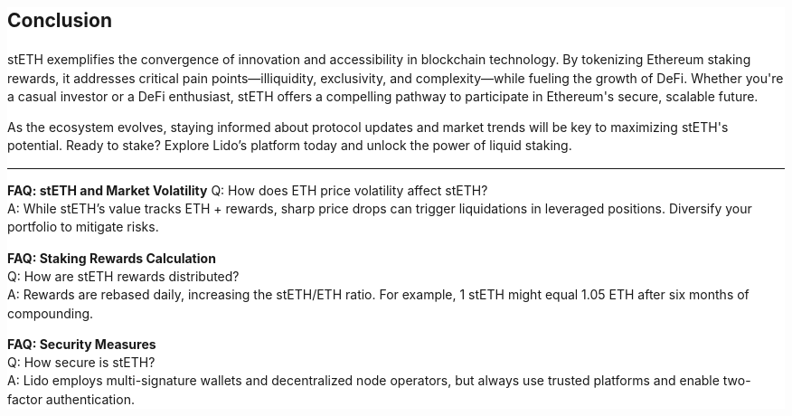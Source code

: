 
## Conclusion

stETH exemplifies the convergence of innovation and accessibility in blockchain technology. By tokenizing Ethereum staking rewards, it addresses critical pain points—illiquidity, exclusivity, and complexity—while fueling the growth of DeFi. Whether you're a casual investor or a DeFi enthusiast, stETH offers a compelling pathway to participate in Ethereum's secure, scalable future.

As the ecosystem evolves, staying informed about protocol updates and market trends will be key to maximizing stETH's potential. Ready to stake? Explore Lido’s platform today and unlock the power of liquid staking.

---

**FAQ: stETH and Market Volatility**
Q: How does ETH price volatility affect stETH?  
A: While stETH’s value tracks ETH + rewards, sharp price drops can trigger liquidations in leveraged positions. Diversify your portfolio to mitigate risks.

**FAQ: Staking Rewards Calculation**  
Q: How are stETH rewards distributed?  
A: Rewards are rebased daily, increasing the stETH/ETH ratio. For example, 1 stETH might equal 1.05 ETH after six months of compounding.

**FAQ: Security Measures**  
Q: How secure is stETH?  
A: Lido employs multi-signature wallets and decentralized node operators, but always use trusted platforms and enable two-factor authentication.